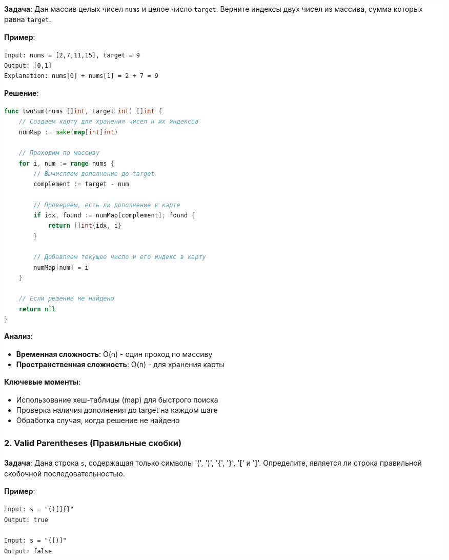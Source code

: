 **Задача**: Дан массив целых чисел `nums` и целое число `target`. Верните индексы двух чисел из массива, сумма которых равна `target`.

**Пример**:
```
Input: nums = [2,7,11,15], target = 9
Output: [0,1]
Explanation: nums[0] + nums[1] = 2 + 7 = 9
```

**Решение**:
```go
func twoSum(nums []int, target int) []int {
    // Создаем карту для хранения чисел и их индексов
    numMap := make(map[int]int)
    
    // Проходим по массиву
    for i, num := range nums {
        // Вычисляем дополнение до target
        complement := target - num
        
        // Проверяем, есть ли дополнение в карте
        if idx, found := numMap[complement]; found {
            return []int{idx, i}
        }
        
        // Добавляем текущее число и его индекс в карту
        numMap[num] = i
    }
    
    // Если решение не найдено
    return nil
}
```

**Анализ**:
- **Временная сложность**: O(n) - один проход по массиву
- **Пространственная сложность**: O(n) - для хранения карты

**Ключевые моменты**:
- Использование хеш-таблицы (map) для быстрого поиска
- Проверка наличия дополнения до target на каждом шаге
- Обработка случая, когда решение не найдено

### 2. Valid Parentheses (Правильные скобки)

**Задача**: Дана строка `s`, содержащая только символы '(', ')', '{', '}', '[' и ']'. Определите, является ли строка правильной скобочной последовательностью.

**Пример**:
```
Input: s = "()[]{}"
Output: true

Input: s = "([)]"
Output: false
```
